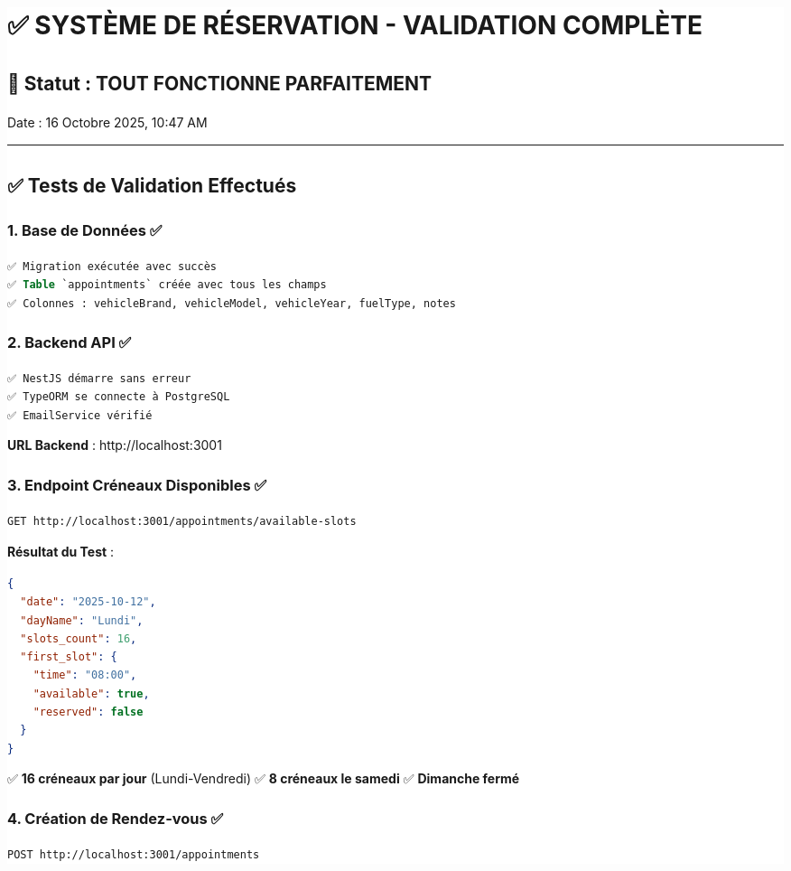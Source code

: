 # ✅ SYSTÈME DE RÉSERVATION - VALIDATION COMPLÈTE

## 🎉 Statut : **TOUT FONCTIONNE PARFAITEMENT**

Date : 16 Octobre 2025, 10:47 AM

---

## ✅ Tests de Validation Effectués

### 1. Base de Données ✅
```sql
✅ Migration exécutée avec succès
✅ Table `appointments` créée avec tous les champs
✅ Colonnes : vehicleBrand, vehicleModel, vehicleYear, fuelType, notes
```

### 2. Backend API ✅
```bash
✅ NestJS démarre sans erreur
✅ TypeORM se connecte à PostgreSQL
✅ EmailService vérifié
```

**URL Backend** : http://localhost:3001

### 3. Endpoint Créneaux Disponibles ✅
```bash
GET http://localhost:3001/appointments/available-slots
```

**Résultat du Test** :
```json
{
  "date": "2025-10-12",
  "dayName": "Lundi",
  "slots_count": 16,
  "first_slot": {
    "time": "08:00",
    "available": true,
    "reserved": false
  }
}
```

✅ **16 créneaux par jour** (Lundi-Vendredi)
✅ **8 créneaux le samedi**
✅ **Dimanche fermé**

### 4. Création de Rendez-vous ✅
```bash
POST http://localhost:3001/appointments
```
